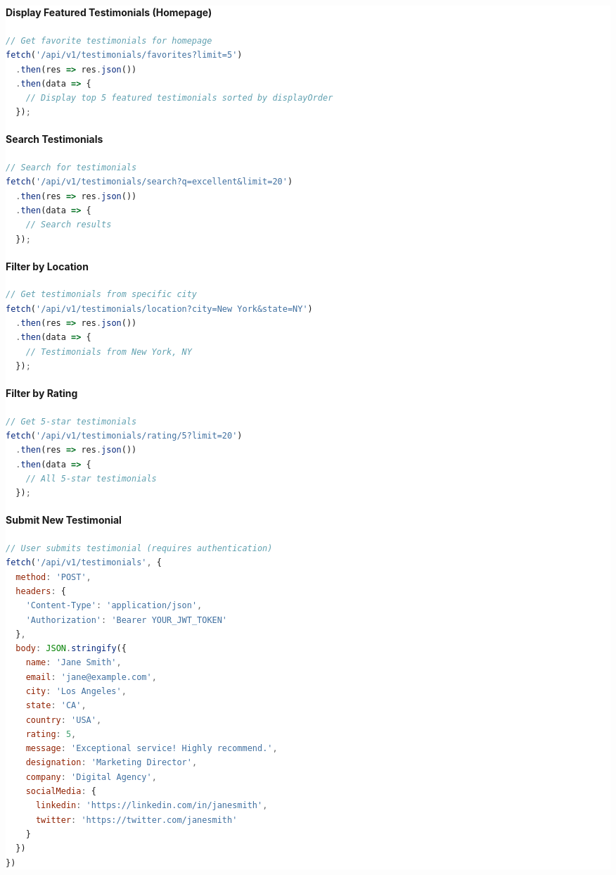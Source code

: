 #### Display Featured Testimonials (Homepage)
```javascript
// Get favorite testimonials for homepage
fetch('/api/v1/testimonials/favorites?limit=5')
  .then(res => res.json())
  .then(data => {
    // Display top 5 featured testimonials sorted by displayOrder
  });
```

#### Search Testimonials
```javascript
// Search for testimonials
fetch('/api/v1/testimonials/search?q=excellent&limit=20')
  .then(res => res.json())
  .then(data => {
    // Search results
  });
```

#### Filter by Location
```javascript
// Get testimonials from specific city
fetch('/api/v1/testimonials/location?city=New York&state=NY')
  .then(res => res.json())
  .then(data => {
    // Testimonials from New York, NY
  });
```

#### Filter by Rating
```javascript
// Get 5-star testimonials
fetch('/api/v1/testimonials/rating/5?limit=20')
  .then(res => res.json())
  .then(data => {
    // All 5-star testimonials
  });
```

#### Submit New Testimonial
```javascript
// User submits testimonial (requires authentication)
fetch('/api/v1/testimonials', {
  method: 'POST',
  headers: {
    'Content-Type': 'application/json',
    'Authorization': 'Bearer YOUR_JWT_TOKEN'
  },
  body: JSON.stringify({
    name: 'Jane Smith',
    email: 'jane@example.com',
    city: 'Los Angeles',
    state: 'CA',
    country: 'USA',
    rating: 5,
    message: 'Exceptional service! Highly recommend.',
    designation: 'Marketing Director',
    company: 'Digital Agency',
    socialMedia: {
      linkedin: 'https://linkedin.com/in/janesmith',
      twitter: 'https://twitter.com/janesmith'
    }
  })
})
```